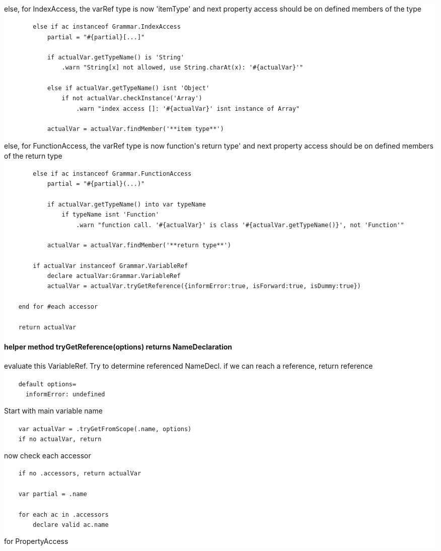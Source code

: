 else, for IndexAccess, the varRef type is now 'itemType'
and next property access should be on defined members of the type

            else if ac instanceof Grammar.IndexAccess 
                partial = "#{partial}[...]"

                if actualVar.getTypeName() is 'String'
                    .warn "String[x] not allowed, use String.charAt(x): '#{actualVar}'"
                    
                else if actualVar.getTypeName() isnt 'Object'
                    if not actualVar.checkInstance('Array')
                        .warn "index access []: '#{actualVar}' isnt instance of Array"

                actualVar = actualVar.findMember('**item type**')

else, for FunctionAccess, the varRef type is now function's return type'
and next property access should be on defined members of the return type

            else if ac instanceof Grammar.FunctionAccess
                partial = "#{partial}(...)"

                if actualVar.getTypeName() into var typeName 
                    if typeName isnt 'Function'
                        .warn "function call. '#{actualVar}' is class '#{actualVar.getTypeName()}', not 'Function'"

                actualVar = actualVar.findMember('**return type**')

            if actualVar instanceof Grammar.VariableRef
                declare actualVar:Grammar.VariableRef
                actualVar = actualVar.tryGetReference({informError:true, isForward:true, isDummy:true})

        end for #each accessor

        return actualVar

#### helper method tryGetReference(options) returns NameDeclaration

evaluate this VariableRef. 
Try to determine referenced NameDecl.
if we can reach a reference, return reference

        default options=
          informError: undefined

Start with main variable name

        var actualVar = .tryGetFromScope(.name, options)
        if no actualVar, return

now check each accessor
        
        if no .accessors, return actualVar

        var partial = .name

        for each ac in .accessors
            declare valid ac.name

for PropertyAccess
